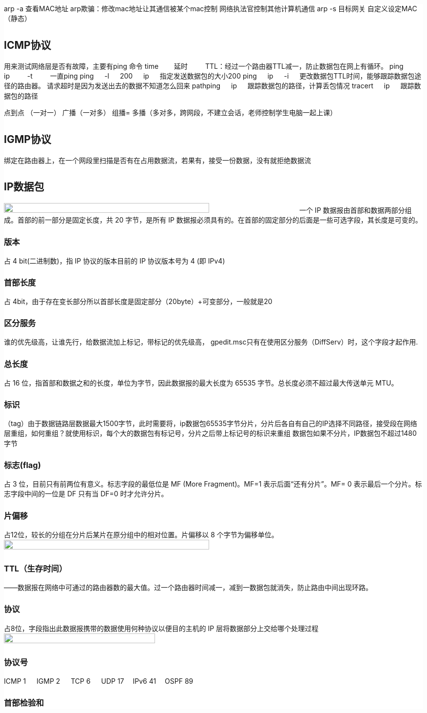 arp -a 查看MAC地址
arp欺骗：修改mac地址让其通信被某个mac控制
网络执法官控制其他计算机通信
arp -s   目标网关    自定义设定MAC  （静态）

## ICMP协议
用来测试网络层是否有故障，主要有ping 命令
time &emsp;&emsp;延时  &emsp;&emsp; TTL：经过一个路由器TTL减一，防止数据包在网上有循环。
ping  &emsp;&emsp;ip &emsp;&emsp;  -t  &emsp;&emsp;   一直ping
ping  &emsp; -l   &emsp;  200  &emsp;  ip &emsp;   指定发送数据包的大小200
ping  &emsp;  ip   &emsp;  -i  &emsp;    更改数据包TTL时间，能够跟踪数据包途径的路由器。
请求超时是因为发送出去的数据不知道怎么回来
pathping  &emsp;  ip   &emsp;    跟踪数据包的路径，计算丢包情况
tracert    &emsp;  ip     &emsp;    跟踪数据包的路径

点到点 （一对一）
广播（一对多）
组播= 多播（多对多，跨网段，不建立会话，老师控制学生电脑一起上课）

## IGMP协议
绑定在路由器上，在一个网段里扫描是否有在占用数据流，若果有，接受一份数据，没有就拒绝数据流

## IP数据包
<img src="https://cdn.jsdelivr.net/gh/raylee-lilei/cdn@5.7/img/article/Net/45.png" width =70% height = 70% />
一个 IP 数据报由首部和数据两部分组成。首部的前一部分是固定长度，共 20 字节，是所有 IP 数据报必须具有的。在首部的固定部分的后面是一些可选字段，其长度是可变的。 

### 版本
占 4 bit(二进制数)，指 IP 协议的版本目前的 IP 协议版本号为 4 (即 IPv4)
### 首部长度
占 4bit，由于存在变长部分所以首部长度是固定部分（20byte）+可变部分，一般就是20
### 区分服务 
谁的优先级高，让谁先行，给数据流加上标记，带标记的优先级高，
gpedit.msc只有在使用区分服务（DiffServ）时，这个字段才起作用.
### 总长度
占 16 位，指首部和数据之和的长度，单位为字节，因此数据报的最大长度为 65535 字节。总长度必须不超过最大传送单元 MTU。
### 标识
（tag）由于数据链路层数据最大1500字节，此时需要将，ip数据包65535字节分片，分片后各自有自己的IP选择不同路径，接受段在网络层重组，如何重组？就使用标识，每个大的数据包有标记号，分片之后带上标记号的标识来重组
数据包如果不分片，IP数据包不超过1480字节
### 标志(flag)
占 3 位，目前只有前两位有意义。标志字段的最低位是 MF (More Fragment)。MF=1 表示后面“还有分片”。MF= 0 表示最后一个分片。标志字段中间的一位是 DF 只有当 DF=0 时才允许分片。
### 片偏移
占12位，较长的分组在分片后某片在原分组中的相对位置。片偏移以 8 个字节为偏移单位。
<img src="https://cdn.jsdelivr.net/gh/raylee-lilei/cdn@5.7/img/article/Net/46.png" width =70% height = 70% />
### TTL（生存时间）
——数据报在网络中可通过的路由器数的最大值。过一个路由器时间减一，减到一数据包就消失，防止路由中间出现环路。
### 协议
占8位，字段指出此数据报携带的数据使用何种协议以便目的主机的 IP 层将数据部分上交给哪个处理过程
<img src="https://cdn.jsdelivr.net/gh/raylee-lilei/cdn@5.7/img/article/Net/47.png" width =60% height = 60% />
### 协议号
ICMP 1 &emsp; IGMP 2 &emsp; TCP 6  &emsp; UDP 17  &emsp;IPv6  41&emsp;   OSPF  89 
### 首部检验和